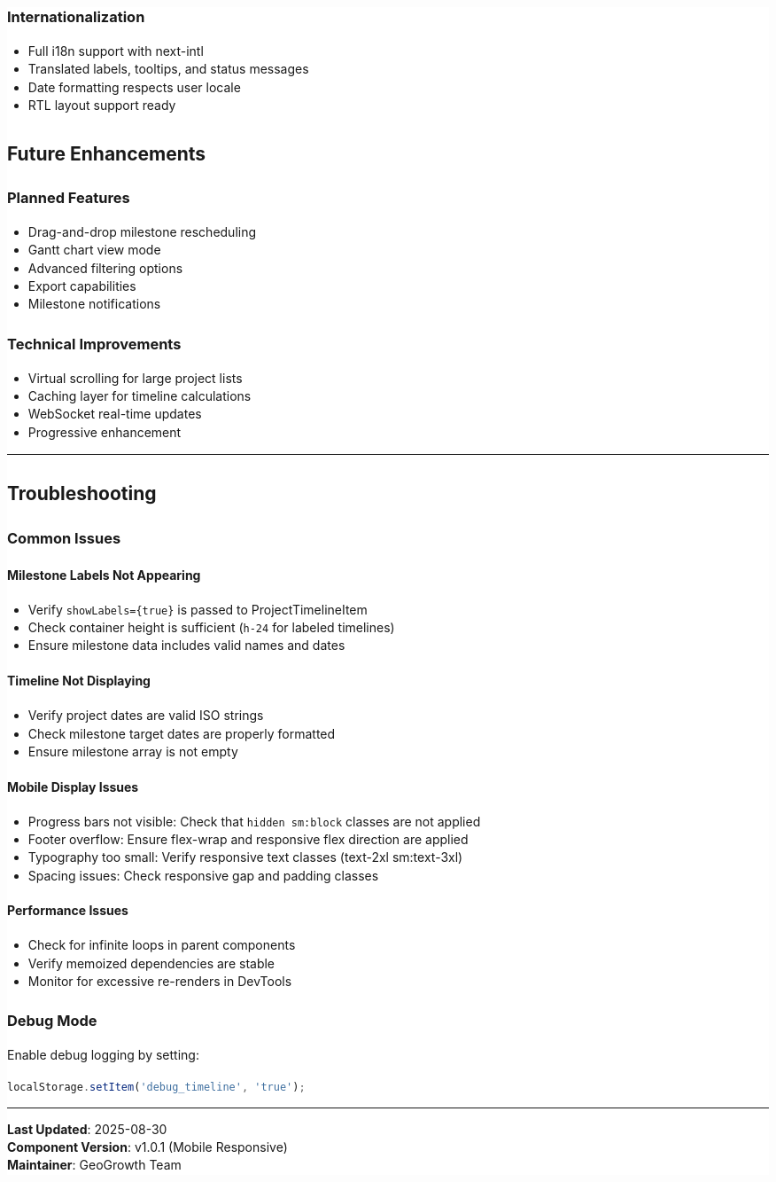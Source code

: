 ### Internationalization
- Full i18n support with next-intl
- Translated labels, tooltips, and status messages
- Date formatting respects user locale
- RTL layout support ready

## Future Enhancements

### Planned Features
- Drag-and-drop milestone rescheduling
- Gantt chart view mode
- Advanced filtering options
- Export capabilities
- Milestone notifications

### Technical Improvements
- Virtual scrolling for large project lists
- Caching layer for timeline calculations
- WebSocket real-time updates
- Progressive enhancement

---

## Troubleshooting

### Common Issues

#### Milestone Labels Not Appearing
- Verify `showLabels={true}` is passed to ProjectTimelineItem
- Check container height is sufficient (`h-24` for labeled timelines)
- Ensure milestone data includes valid names and dates

#### Timeline Not Displaying
- Verify project dates are valid ISO strings
- Check milestone target dates are properly formatted
- Ensure milestone array is not empty

#### Mobile Display Issues
- Progress bars not visible: Check that `hidden sm:block` classes are not applied
- Footer overflow: Ensure flex-wrap and responsive flex direction are applied
- Typography too small: Verify responsive text classes (text-2xl sm:text-3xl)
- Spacing issues: Check responsive gap and padding classes

#### Performance Issues
- Check for infinite loops in parent components
- Verify memoized dependencies are stable
- Monitor for excessive re-renders in DevTools

### Debug Mode
Enable debug logging by setting:
```javascript
localStorage.setItem('debug_timeline', 'true');
```

---

**Last Updated**: 2025-08-30  
**Component Version**: v1.0.1 (Mobile Responsive)  
**Maintainer**: GeoGrowth Team